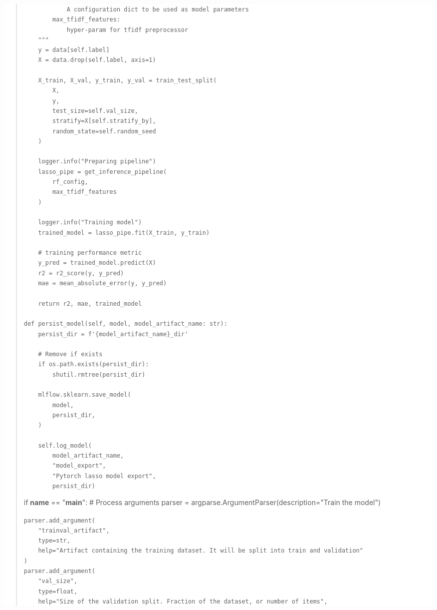 >                 A configuration dict to be used as model parameters
>             max_tfidf_features:
>                 hyper-param for tfidf preprocessor
>         """
>         y = data[self.label]
>         X = data.drop(self.label, axis=1)
> 
>         X_train, X_val, y_train, y_val = train_test_split(
>             X,
>             y,
>             test_size=self.val_size,
>             stratify=X[self.stratify_by],
>             random_state=self.random_seed
>         )
> 
>         logger.info("Preparing pipeline")
>         lasso_pipe = get_inference_pipeline(
>             rf_config,
>             max_tfidf_features
>         )
> 
>         logger.info("Training model")
>         trained_model = lasso_pipe.fit(X_train, y_train)
> 
>         # training performance metric
>         y_pred = trained_model.predict(X)
>         r2 = r2_score(y, y_pred)
>         mae = mean_absolute_error(y, y_pred)
> 
>         return r2, mae, trained_model
> 
>     def persist_model(self, model, model_artifact_name: str):
>         persist_dir = f'{model_artifact_name}_dir'
> 
>         # Remove if exists
>         if os.path.exists(persist_dir):
>             shutil.rmtree(persist_dir)
> 
>         mlflow.sklearn.save_model(
>             model,
>             persist_dir,
>         )
> 
>         self.log_model(
>             model_artifact_name,
>             "model_export",
>             "Pytorch lasso model export",
>             persist_dir)
> 
> 
> if __name__ == "__main__":
>     # Process arguments
>     parser = argparse.ArgumentParser(description="Train the model")
> 
>     parser.add_argument(
>         "trainval_artifact",
>         type=str,
>         help="Artifact containing the training dataset. It will be split into train and validation"
>     )
>     parser.add_argument(
>         "val_size",
>         type=float,
>         help="Size of the validation split. Fraction of the dataset, or number of items",